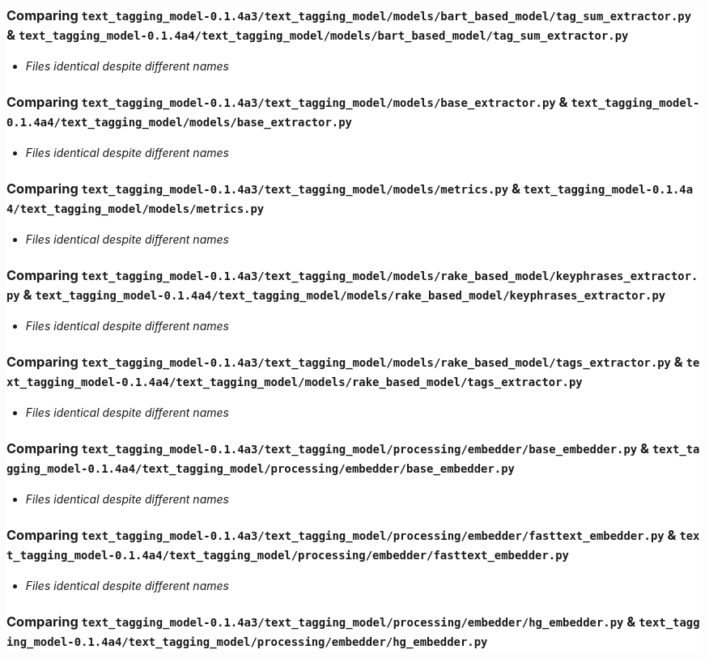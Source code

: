 ### Comparing `text_tagging_model-0.1.4a3/text_tagging_model/models/bart_based_model/tag_sum_extractor.py` & `text_tagging_model-0.1.4a4/text_tagging_model/models/bart_based_model/tag_sum_extractor.py`

 * *Files identical despite different names*

### Comparing `text_tagging_model-0.1.4a3/text_tagging_model/models/base_extractor.py` & `text_tagging_model-0.1.4a4/text_tagging_model/models/base_extractor.py`

 * *Files identical despite different names*

### Comparing `text_tagging_model-0.1.4a3/text_tagging_model/models/metrics.py` & `text_tagging_model-0.1.4a4/text_tagging_model/models/metrics.py`

 * *Files identical despite different names*

### Comparing `text_tagging_model-0.1.4a3/text_tagging_model/models/rake_based_model/keyphrases_extractor.py` & `text_tagging_model-0.1.4a4/text_tagging_model/models/rake_based_model/keyphrases_extractor.py`

 * *Files identical despite different names*

### Comparing `text_tagging_model-0.1.4a3/text_tagging_model/models/rake_based_model/tags_extractor.py` & `text_tagging_model-0.1.4a4/text_tagging_model/models/rake_based_model/tags_extractor.py`

 * *Files identical despite different names*

### Comparing `text_tagging_model-0.1.4a3/text_tagging_model/processing/embedder/base_embedder.py` & `text_tagging_model-0.1.4a4/text_tagging_model/processing/embedder/base_embedder.py`

 * *Files identical despite different names*

### Comparing `text_tagging_model-0.1.4a3/text_tagging_model/processing/embedder/fasttext_embedder.py` & `text_tagging_model-0.1.4a4/text_tagging_model/processing/embedder/fasttext_embedder.py`

 * *Files identical despite different names*

### Comparing `text_tagging_model-0.1.4a3/text_tagging_model/processing/embedder/hg_embedder.py` & `text_tagging_model-0.1.4a4/text_tagging_model/processing/embedder/hg_embedder.py`
